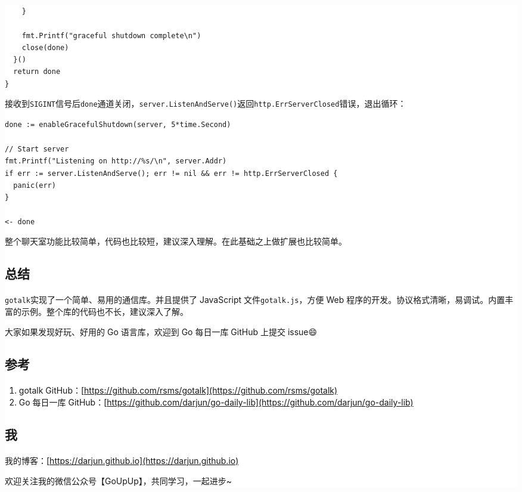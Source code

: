 ```golang
    }

    fmt.Printf("graceful shutdown complete\n")
    close(done)
  }()
  return done
}
```

接收到`SIGINT`信号后`done`通道关闭，`server.ListenAndServe()`返回`http.ErrServerClosed`错误，退出循环：

```golang
done := enableGracefulShutdown(server, 5*time.Second)

// Start server
fmt.Printf("Listening on http://%s/\n", server.Addr)
if err := server.ListenAndServe(); err != nil && err != http.ErrServerClosed {
  panic(err)
}

<- done
```

整个聊天室功能比较简单，代码也比较短，建议深入理解。在此基础之上做扩展也比较简单。

## 总结

`gotalk`实现了一个简单、易用的通信库。并且提供了 JavaScript 文件`gotalk.js`，方便 Web 程序的开发。协议格式清晰，易调试。内置丰富的示例。整个库的代码也不长，建议深入了解。

大家如果发现好玩、好用的 Go 语言库，欢迎到 Go 每日一库 GitHub 上提交 issue😄

## 参考

1. gotalk GitHub：[https://github.com/rsms/gotalk](https://github.com/rsms/gotalk)
2. Go 每日一库 GitHub：[https://github.com/darjun/go-daily-lib](https://github.com/darjun/go-daily-lib)

## 我

我的博客：[https://darjun.github.io](https://darjun.github.io)

欢迎关注我的微信公众号【GoUpUp】，共同学习，一起进步~